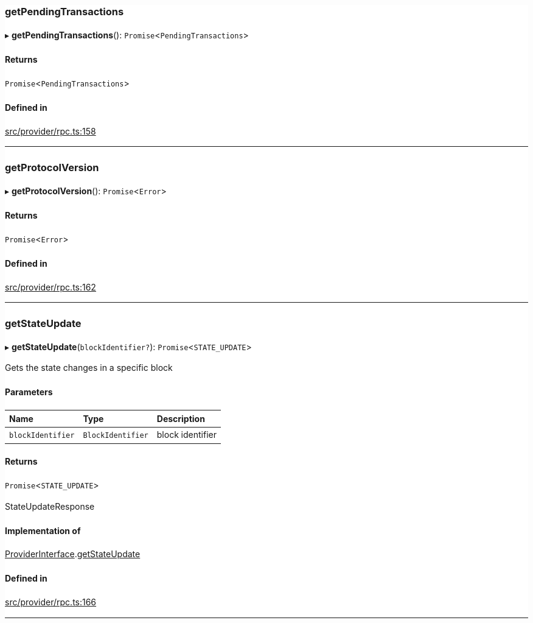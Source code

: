 
### getPendingTransactions

▸ **getPendingTransactions**(): `Promise`<`PendingTransactions`\>

#### Returns

`Promise`<`PendingTransactions`\>

#### Defined in

[src/provider/rpc.ts:158](https://github.com/0xs34n/starknet.js/blob/v5.5.0/src/provider/rpc.ts#L158)

---

### getProtocolVersion

▸ **getProtocolVersion**(): `Promise`<`Error`\>

#### Returns

`Promise`<`Error`\>

#### Defined in

[src/provider/rpc.ts:162](https://github.com/0xs34n/starknet.js/blob/v5.5.0/src/provider/rpc.ts#L162)

---

### getStateUpdate

▸ **getStateUpdate**(`blockIdentifier?`): `Promise`<`STATE_UPDATE`\>

Gets the state changes in a specific block

#### Parameters

| Name              | Type              | Description      |
| :---------------- | :---------------- | :--------------- |
| `blockIdentifier` | `BlockIdentifier` | block identifier |

#### Returns

`Promise`<`STATE_UPDATE`\>

StateUpdateResponse

#### Implementation of

[ProviderInterface](ProviderInterface.md).[getStateUpdate](ProviderInterface.md#getstateupdate)

#### Defined in

[src/provider/rpc.ts:166](https://github.com/0xs34n/starknet.js/blob/v5.5.0/src/provider/rpc.ts#L166)

---